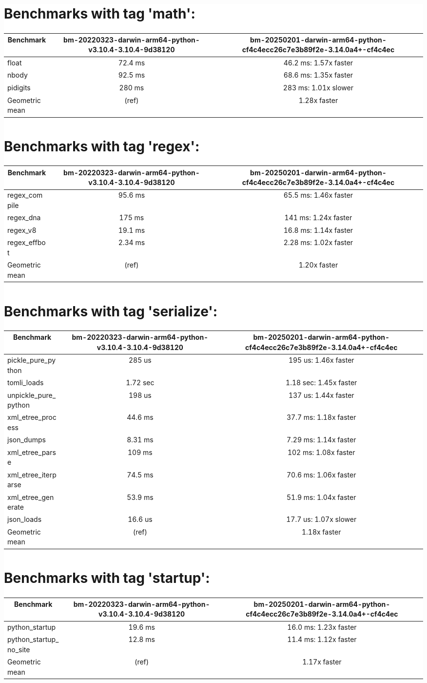 Benchmarks with tag 'math':
===========================

| Benchmark      | bm-20220323-darwin-arm64-python-v3.10.4-3.10.4-9d38120 | bm-20250201-darwin-arm64-python-cf4c4ecc26c7e3b89f2e-3.14.0a4+-cf4c4ec |
|----------------|:------------------------------------------------------:|:----------------------------------------------------------------------:|
| float          | 72.4 ms                                                | 46.2 ms: 1.57x faster                                                  |
| nbody          | 92.5 ms                                                | 68.6 ms: 1.35x faster                                                  |
| pidigits       | 280 ms                                                 | 283 ms: 1.01x slower                                                   |
| Geometric mean | (ref)                                                  | 1.28x faster                                                           |

Benchmarks with tag 'regex':
============================

| Benchmark      | bm-20220323-darwin-arm64-python-v3.10.4-3.10.4-9d38120 | bm-20250201-darwin-arm64-python-cf4c4ecc26c7e3b89f2e-3.14.0a4+-cf4c4ec |
|----------------|:------------------------------------------------------:|:----------------------------------------------------------------------:|
| regex_compile  | 95.6 ms                                                | 65.5 ms: 1.46x faster                                                  |
| regex_dna      | 175 ms                                                 | 141 ms: 1.24x faster                                                   |
| regex_v8       | 19.1 ms                                                | 16.8 ms: 1.14x faster                                                  |
| regex_effbot   | 2.34 ms                                                | 2.28 ms: 1.02x faster                                                  |
| Geometric mean | (ref)                                                  | 1.20x faster                                                           |

Benchmarks with tag 'serialize':
================================

| Benchmark            | bm-20220323-darwin-arm64-python-v3.10.4-3.10.4-9d38120 | bm-20250201-darwin-arm64-python-cf4c4ecc26c7e3b89f2e-3.14.0a4+-cf4c4ec |
|----------------------|:------------------------------------------------------:|:----------------------------------------------------------------------:|
| pickle_pure_python   | 285 us                                                 | 195 us: 1.46x faster                                                   |
| tomli_loads          | 1.72 sec                                               | 1.18 sec: 1.45x faster                                                 |
| unpickle_pure_python | 198 us                                                 | 137 us: 1.44x faster                                                   |
| xml_etree_process    | 44.6 ms                                                | 37.7 ms: 1.18x faster                                                  |
| json_dumps           | 8.31 ms                                                | 7.29 ms: 1.14x faster                                                  |
| xml_etree_parse      | 109 ms                                                 | 102 ms: 1.08x faster                                                   |
| xml_etree_iterparse  | 74.5 ms                                                | 70.6 ms: 1.06x faster                                                  |
| xml_etree_generate   | 53.9 ms                                                | 51.9 ms: 1.04x faster                                                  |
| json_loads           | 16.6 us                                                | 17.7 us: 1.07x slower                                                  |
| Geometric mean       | (ref)                                                  | 1.18x faster                                                           |

Benchmarks with tag 'startup':
==============================

| Benchmark              | bm-20220323-darwin-arm64-python-v3.10.4-3.10.4-9d38120 | bm-20250201-darwin-arm64-python-cf4c4ecc26c7e3b89f2e-3.14.0a4+-cf4c4ec |
|------------------------|:------------------------------------------------------:|:----------------------------------------------------------------------:|
| python_startup         | 19.6 ms                                                | 16.0 ms: 1.23x faster                                                  |
| python_startup_no_site | 12.8 ms                                                | 11.4 ms: 1.12x faster                                                  |
| Geometric mean         | (ref)                                                  | 1.17x faster                                                           |
